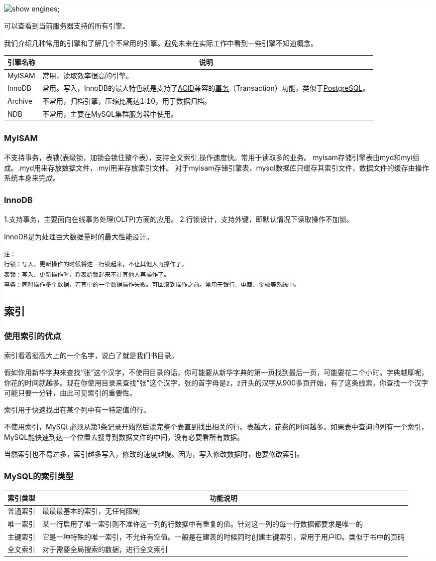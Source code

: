 ![show engines;](http://upload-images.jianshu.io/upload_images/4697920-afeac25316407678.png?imageMogr2/auto-orient/strip%7CimageView2/2/w/1240)

可以查看到当前服务器支持的所有引擎。

我们介绍几种常用的引擎和了解几个不常用的引擎。避免未来在实际工作中看到一些引擎不知道概念。

|引擎名称|说明|
|----------|-------|
|MyISAM|常用，读取效率很高的引擎。
|InnoDB|常用。写入，InnoDB的最大特色就是支持了[ACID](https://baike.baidu.com/item/ACID/10738)兼容的[事务](https://baike.baidu.com/item/%E4%BA%8B%E5%8A%A1)（Transaction）功能，类似于[PostgreSQL](https://baike.baidu.com/item/PostgreSQL)。
|Archive|不常用，归档引擎，压缩比高达1:10，用于数据归档。
|NDB|不常用，主要在MySQL集群服务器中使用。

### MyISAM

不支持事务，表锁(表级锁，加锁会锁住整个表)，支持全文索引,操作速度快。常用于读取多的业务。
myisam存储引擎表由myd和myi组成。.myd用来存放数据文件，.myi用来存放索引文件。
对于myisam存储引擎表，mysql数据库只缓存其索引文件，数据文件的缓存由操作系统本身来完成。

### InnoDB
1.支持事务，主要面向在线事务处理(OLTP)方面的应用。
2.行锁设计，支持外键，即默认情况下读取操作不加锁。

InnoDB是为处理巨大数据量时的最大性能设计。

```
注：
行锁：写入、更新操作的时候将这一行锁起来，不让其他人再操作了。
表锁：写入、更新操作时，将表给锁起来不让其他人再操作了。
事务：同时操作多个数据，若其中的一个数据操作失败。可回滚到操作之前。常用于银行、电商、金融等系统中。
```

## 索引

### 使用索引的优点

索引看着挺高大上的一个名字，说白了就是我们书目录。

假如你用新华字典来查找“张”这个汉字，不使用目录的话，你可能要从新华字典的第一页找到最后一页，可能要花二个小时。字典越厚呢，你花的时间就越多。现在你使用目录来查找“张”这个汉字，张的首字母是z，z开头的汉字从900多页开始，有了这条线索，你查找一个汉字可能只要一分钟，由此可见索引的重要性。

索引用于快速找出在某个列中有一特定值的行。

不使用索引，MySQL必须从第1条记录开始然后读完整个表直到找出相关的行。表越大，花费的时间越多。如果表中查询的列有一个索引，MySQL能快速到达一个位置去搜寻到数据文件的中间，没有必要看所有数据。

当然索引也不易过多，索引越多写入，修改的速度越慢。因为，写入修改数据时，也要修改索引。

### MySQL的索引类型

|索引类型|功能说明|
|-----------|----------|
|普通索引|最最最基本的索引，无任何限制|
|唯一索引|某一行启用了唯一索引则不准许这一列的行数据中有重复的值。针对这一列的每一行数据都要求是唯一的
|主键索引|它是一种特殊的唯一索引，不允许有空值。一般是在建表的时候同时创建主键索引，常用于用户ID。类似于书中的页码
|全文索引|对于需要全局搜索的数据，进行全文索引

